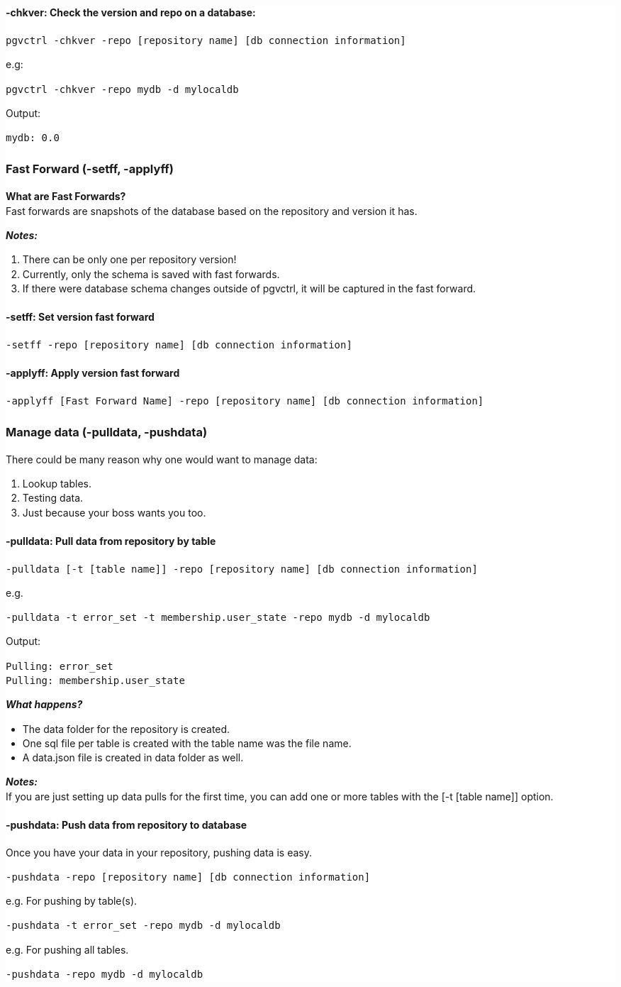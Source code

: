 #### -chkver: Check the version and repo on a database:
<pre>pgvctrl -chkver -repo [repository name] [db connection information]</pre>
e.g:
<pre>pgvctrl -chkver -repo mydb -d mylocaldb</pre>
Output:
<pre>mydb: 0.0</pre>

### Fast Forward (-setff, -applyff)
__What are Fast Forwards?__<br />
Fast forwards are snapshots of the database based on the repository and version it has.

__*Notes:*__
1. There can be only one per repository version!
1. Currently, only the schema is saved with fast forwards.
1. If there were database schema changes outside of pgvctrl, it will be captured in the fast forward.

#### -setff: Set version fast forward
<pre>-setff -repo [repository name] [db connection information]</pre>

#### -applyff: Apply version fast forward
<pre>-applyff [Fast Forward Name] -repo [repository name] [db connection information]</pre>


### Manage data (-pulldata, -pushdata)
There could be many reason why one would want to manage data:
1. Lookup tables.
1. Testing data.
1. Just because your boss wants you too.


#### -pulldata: Pull data from repository by table
<pre>-pulldata [-t [table name]] -repo [repository name] [db connection information]</pre>
e.g.
<pre>-pulldata -t error_set -t membership.user_state -repo mydb -d mylocaldb</pre>
Output:
<pre>
Pulling: error_set
Pulling: membership.user_state
</pre>


__*What happens?*__<br />

* The data folder for the repository is created.
* One sql file per table is created with the table name was the file name.
* A data.json file is created in data folder as well.

__*Notes:*__<br />
If you are just setting up data pulls for the first time, you can add
one or more tables with the [-t [table name]] option.

#### -pushdata: Push data from repository to database
Once you have your data in your repository, pushing data is easy.
<pre>-pushdata -repo [repository name] [db connection information]</pre>
e.g. For pushing by table(s).
<pre>-pushdata -t error_set -repo mydb -d mylocaldb</pre>
e.g. For pushing all tables.
<pre>-pushdata -repo mydb -d mylocaldb</pre>
